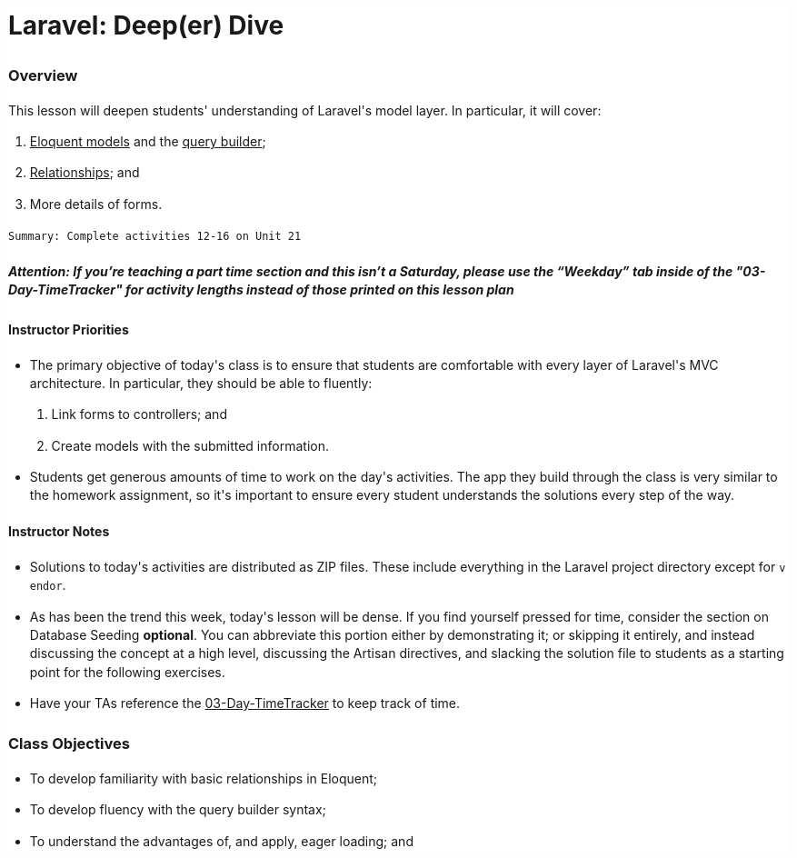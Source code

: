 # Laravel: Deep(er) Dive

### Overview

This lesson will deepen students' understanding of Laravel's model layer. In particular, it will cover:

1. [Eloquent models](https://laravel.com/docs/5.2/eloquent) and the [query builder](https://laravel.com/docs/5.2/queries);

2. [Relationships](https://laravel.com/docs/5.1/eloquent-relationships); and

3. More details of forms.

`Summary: Complete activities 12-16 on Unit 21`

##### Attention: If you’re teaching a part time section and this isn’t a Saturday, please use the “Weekday” tab inside of the "03-Day-TimeTracker" for activity lengths instead of those printed on this lesson plan

#### Instructor Priorities

* The primary objective of today's class is to ensure that students are comfortable with every layer of Laravel's MVC architecture. In particular, they should be able to fluently:

  1. Link forms to controllers; and 

  2. Create models with the submitted information.

* Students get generous amounts of time to work on the day's activities. The app they build through the class is very similar to the homework assignment, so it's important to ensure every student understands the solutions every step of the way.

#### Instructor Notes

* Solutions to today's activities are distributed as ZIP files. These include everything in the Laravel project directory except for `vendor`.

* As has been the trend this week, today's lesson will be dense. If you find yourself pressed for time, consider the section on Database Seeding **optional**. You can abbreviate this portion either by demonstrating it; or skipping it entirely, and instead discussing the concept at a high level, discussing the Artisan directives, and slacking the solution file to students as a starting point for the following exercises.

* Have your TAs reference the [03-Day-TimeTracker](https://drive.google.com/a/trilogyed.com/file/d/1qtylG7IHPCO79Ysifys9Ts9kiMrsUCrv/view?usp=sharing) to keep track of time.

### Class Objectives

* To develop familiarity with basic relationships in Eloquent;

* To develop fluency with the query builder syntax;

* To understand the advantages of, and apply, eager loading; and
